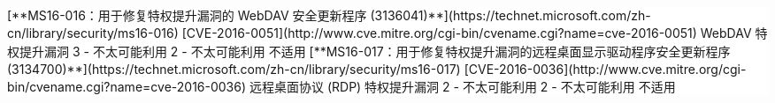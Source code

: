 </td>
</tr>
<tr>
<td style="border:1px solid black;" colspan="6">
[**MS16-016：用于修复特权提升漏洞的 WebDAV 安全更新程序 (3136041)**](https://technet.microsoft.com/zh-cn/library/security/ms16-016)

</td>
</tr>
<tr>
<td style="border:1px solid black;">
[CVE-2016-0051](http://www.cve.mitre.org/cgi-bin/cvename.cgi?name=cve-2016-0051)

</td>
<td style="border:1px solid black;">
WebDAV 特权提升漏洞

</td>
<td style="border:1px solid black;" colspan="2">
3 - 不太可能利用

</td>
<td style="border:1px solid black;">
2 - 不太可能利用

</td>
<td style="border:1px solid black;">
不适用

</td>
</tr>
<tr>
<td style="border:1px solid black;" colspan="6">
[**MS16-017：用于修复特权提升漏洞的远程桌面显示驱动程序安全更新程序 (3134700)**](https://technet.microsoft.com/zh-cn/library/security/ms16-017)

</td>
</tr>
<tr>
<td style="border:1px solid black;">
[CVE-2016-0036](http://www.cve.mitre.org/cgi-bin/cvename.cgi?name=cve-2016-0036)

</td>
<td style="border:1px solid black;">
远程桌面协议 (RDP) 特权提升漏洞

</td>
<td style="border:1px solid black;" colspan="2">
2 - 不太可能利用

</td>
<td style="border:1px solid black;">
2 - 不太可能利用

</td>
<td style="border:1px solid black;">
不适用
